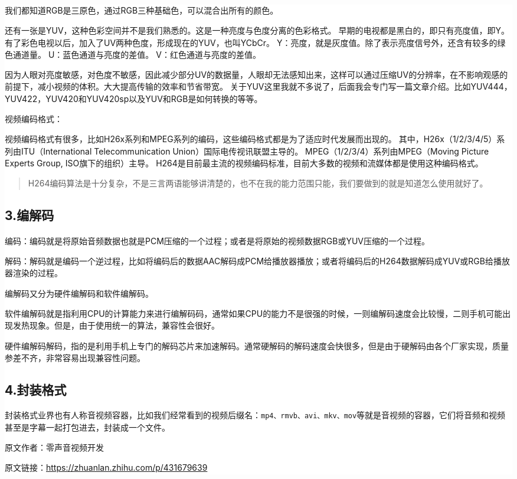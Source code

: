 我们都知道RGB是三原色，通过RGB三种基础色，可以混合出所有的颜色。

还有一张是YUV，这种色彩空间并不是我们熟悉的。这是一种亮度与色度分离的色彩格式。
早期的电视都是黑白的，即只有亮度值，即Y。有了彩色电视以后，加入了UV两种色度，形成现在的YUV，也叫YCbCr。
Y：亮度，就是灰度值。除了表示亮度信号外，还含有较多的绿色通道量。
U：蓝色通道与亮度的差值。
V：红色通道与亮度的差值。

因为人眼对亮度敏感，对色度不敏感，因此减少部分UV的数据量，人眼却无法感知出来，这样可以通过压缩UV的分辨率，在不影响观感的前提下，减小视频的体积。大大提高传输的效率和节省带宽。
关于YUV这里我就不多说了，后面我会专门写一篇文章介绍。比如YUV444，YUV422，YUV420和YUV420sp以及YUV和RGB是如何转换的等等。

视频编码格式：

视频编码格式有很多，比如H26x系列和MPEG系列的编码，这些编码格式都是为了适应时代发展而出现的。
其中，H26x（1/2/3/4/5）系列由ITU（International Telecommunication Union）国际电传视讯联盟主导的。
MPEG（1/2/3/4）系列由MPEG（Moving Picture Experts Group, ISO旗下的组织）主导。
H264是目前最主流的视频编码标准，目前大多数的视频和流媒体都是使用这种编码格式。

> H264编码算法是十分复杂，不是三言两语能够讲清楚的，也不在我的能力范围只能，我们要做到的就是知道怎么使用就好了。

## 3.编解码

编码：编码就是将原始音频数据也就是PCM压缩的一个过程；或者是将原始的视频数据RGB或YUV压缩的一个过程。

解码：解码就是编码一个逆过程，比如将编码后的数据AAC解码成PCM给播放器播放；或者将编码后的H264数据解码成YUV或RGB给播放器渲染的过程。

编解码又分为硬件编解码和软件编解码。

软件编解码就是指利用CPU的计算能力来进行编解码码，通常如果CPU的能力不是很强的时候，一则编解码速度会比较慢，二则手机可能出现发热现象。但是，由于使用统一的算法，兼容性会很好。

硬件编解码解码，指的是利用手机上专门的解码芯片来加速解码。通常硬解码的解码速度会快很多，但是由于硬解码由各个厂家实现，质量参差不齐，非常容易出现兼容性问题。

## 4.封装格式

封装格式业界也有人称音视频容器，比如我们经常看到的视频后缀名：`mp4、rmvb、avi、mkv、mov`等就是音视频的容器，它们将音频和视频甚至是字幕一起打包进去，封装成一个文件。

原文作者：零声音视频开发

原文链接：https://zhuanlan.zhihu.com/p/431679639